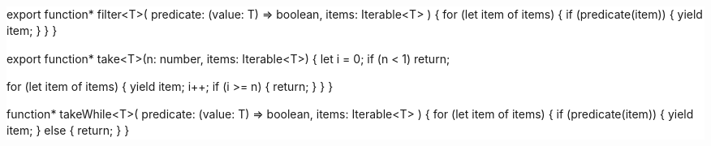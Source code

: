 <span class="hljs-keyword">export</span> <span class="hljs-function"><span class="hljs-keyword">function</span>* <span class="hljs-title">filter</span>&lt;<span class="hljs-title">T</span>&gt;(<span class="hljs-params">
  predicate: (value: T</span>) =&gt; <span class="hljs-title">boolean</span>,
  <span class="hljs-title">items</span>: <span class="hljs-title">Iterable</span>&lt;<span class="hljs-title">T</span>&gt;
) </span>{
  <span class="hljs-keyword">for</span> (<span class="hljs-keyword">let</span> item of items) {
    <span class="hljs-keyword">if</span> (predicate(item)) {
      <span class="hljs-keyword">yield</span> item;
    }
  }
}

<span class="hljs-keyword">export</span> <span class="hljs-function"><span class="hljs-keyword">function</span>* <span class="hljs-title">take</span>&lt;<span class="hljs-title">T</span>&gt;(<span class="hljs-params">n: <span class="hljs-built_in">number</span>, items: Iterable&lt;T&gt;</span>) </span>{
  <span class="hljs-keyword">let</span> i = <span class="hljs-number">0</span>;
  <span class="hljs-keyword">if</span> (n &lt; <span class="hljs-number">1</span>) <span class="hljs-keyword">return</span>;

  <span class="hljs-keyword">for</span> (<span class="hljs-keyword">let</span> item of items) {
    <span class="hljs-keyword">yield</span> item;
    i++;
    <span class="hljs-keyword">if</span> (i &gt;= n) {
      <span class="hljs-keyword">return</span>;
    }
  }
}

<span class="hljs-function"><span class="hljs-keyword">function</span>* <span class="hljs-title">takeWhile</span>&lt;<span class="hljs-title">T</span>&gt;(<span class="hljs-params">
  predicate: (value: T</span>) =&gt; <span class="hljs-title">boolean</span>,
  <span class="hljs-title">items</span>: <span class="hljs-title">Iterable</span>&lt;<span class="hljs-title">T</span>&gt;
) </span>{
  <span class="hljs-keyword">for</span> (<span class="hljs-keyword">let</span> item of items) {
    <span class="hljs-keyword">if</span> (predicate(item)) {
      <span class="hljs-keyword">yield</span> item;
    } <span class="hljs-keyword">else</span> {
      <span class="hljs-keyword">return</span>;
    }
  }